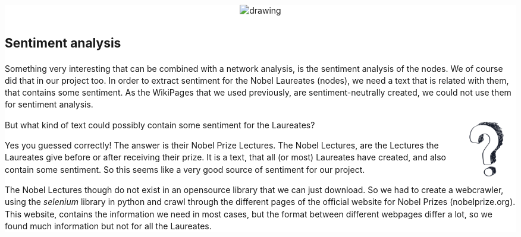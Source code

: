 <p align="center">
  <img src="images/Community WordCloud.png" alt="drawing" width="800">
</p>


## Sentiment analysis

Something very interesting that can be combined with a network analysis, is the sentiment analysis of the nodes. We of course did that in our project too. In order to extract sentiment for the Nobel Laureates (nodes), we need a text that is related with them, that contains some sentiment. As the WikiPages that we used previously, are sentiment-neutrally created, we could not use them for sentiment analysis. 

But what kind of text could possibly contain some sentiment for the Laureates?<img align="right" src="images/Question-Mark.png" alt="drawing" width="100"/>

Yes you guessed correctly! The answer is their Nobel Prize Lectures. The Nobel Lectures, are the Lectures the Laureates give before or after receiving their prize. It is a text, that all (or most) Laureates have created, and also contain some sentiment. So this seems like a very good source of sentiment for our project.

The Nobel Lectures though do not exist in an opensource library that we can just download. So we had to create a webcrawler, using the *selenium* library in python and crawl through the different pages of the official website for Nobel Prizes (nobelprize.org). This website, contains the information we need in most cases, but the format between different webpages differ a lot, so we found much information but not for all the Laureates.

